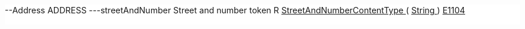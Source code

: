  </tr>
 <tr>
  <td class="ExpandableCell" colspan="10">
   <span id="id_35">
   </span>
   <script language="javascript">
    init('id_35');
   </script>
  </td>
 </tr>
 <tr class="group indent-2">
  <td class="code">
   --Address
  </td>
  <td>
   ADDRESS
  </td>
 </tr>
 <tr>
  <td class="ExpandableCell" colspan="10">
   <span id="id_36">
   </span>
   <script language="javascript">
    init('id_36');
   </script>
  </td>
 </tr>
 <tr class="indent-3">
  <td class="code">
   ---streetAndNumber
  </td>
  <td>
   Street and number
  </td>
  <td>
  </td>
  <td>
   token
  </td>
  <td>
   R
  </td>
  <td>
   <a href="metatypes.html#metatype-streetandnumbercontenttype">
    StreetAndNumberContentType
   </a>
   (
   <a href="metatypes.html#enumeration-string">
    String
   </a>
   )
  </td>
  <td>
  </td>
  <td>
  </td>
  <td>
   <a href="constraints.html#rule-e1104">
    E1104
   </a>
  </td>
  <td>
   <table class="InnerTable">
    <tr>